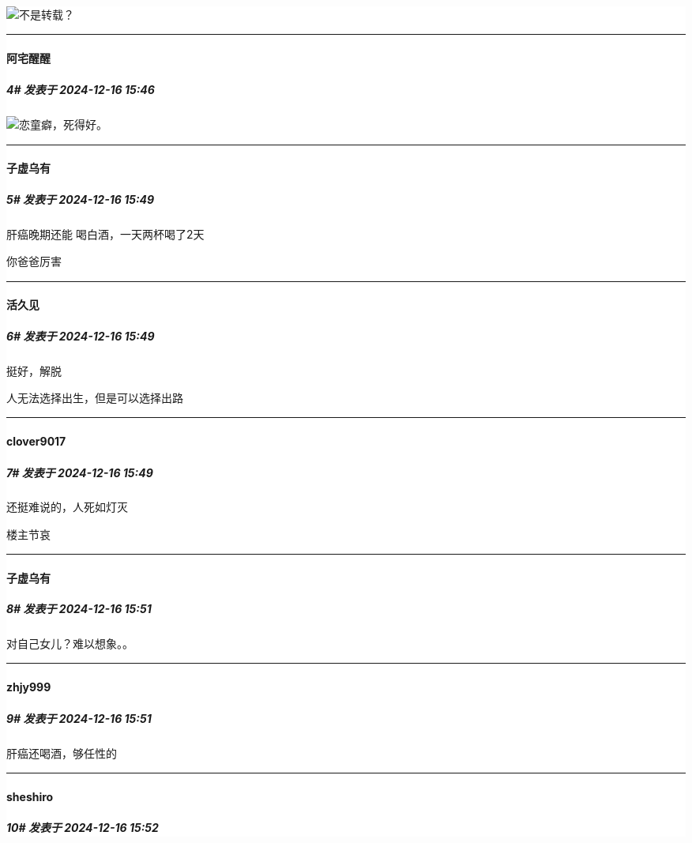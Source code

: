 <img src="https://static.saraba1st.com/image/smiley/face2017/091.png" referrerpolicy="no-referrer">不是转载？

*****

####  阿宅醒醒  
##### 4#       发表于 2024-12-16 15:46

<img src="https://static.saraba1st.com/image/smiley/face2017/066.png" referrerpolicy="no-referrer">恋童癖，死得好。

*****

####  子虚乌有  
##### 5#       发表于 2024-12-16 15:49

肝癌晚期还能 喝白酒，一天两杯喝了2天

你爸爸厉害

*****

####  活久见  
##### 6#       发表于 2024-12-16 15:49

挺好，解脱

人无法选择出生，但是可以选择出路

*****

####  clover9017  
##### 7#       发表于 2024-12-16 15:49

还挺难说的，人死如灯灭

楼主节哀

*****

####  子虚乌有  
##### 8#       发表于 2024-12-16 15:51

对自己女儿？难以想象。。

*****

####  zhjy999  
##### 9#       发表于 2024-12-16 15:51

肝癌还喝酒，够任性的

*****

####  sheshiro  
##### 10#       发表于 2024-12-16 15:52
